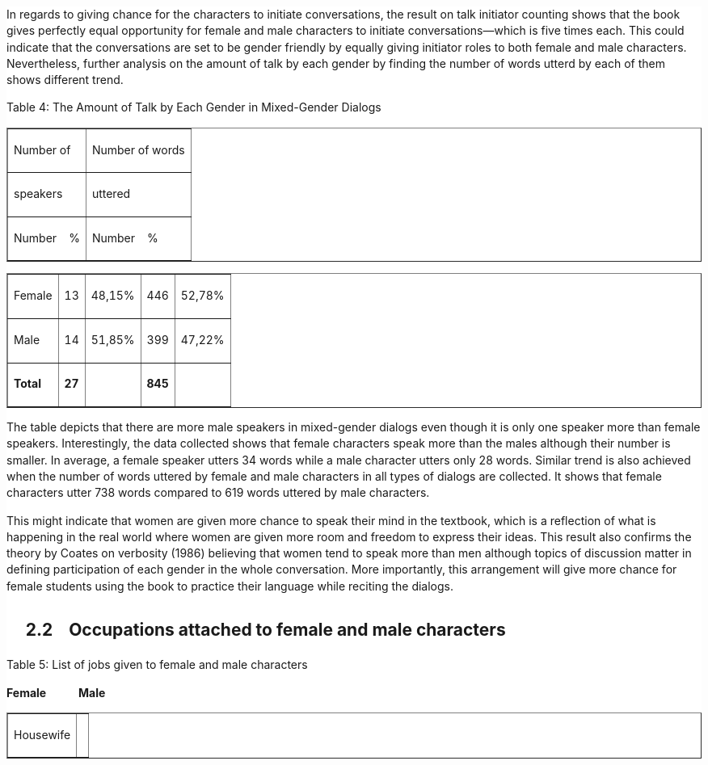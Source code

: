 <p><span class="font3">In regards to giving chance for the characters to initiate conversations, the result on talk initiator counting shows that the book gives perfectly equal opportunity for female and male characters to initiate conversations—which is five times each. This could indicate that the conversations are set to be gender friendly by equally giving initiator roles to both female and male characters. Nevertheless, further analysis on the amount of talk by each gender by finding the number of words utterd by each of them shows different trend.</span></p>
<p><span class="font3">Table 4: The Amount of Talk by Each Gender in Mixed-Gender Dialogs</span></p>
<table border="1">
<tr><td style="vertical-align:bottom;">
<p><span class="font2">Number of</span></p></td><td style="vertical-align:bottom;">
<p><span class="font2">Number of words</span></p></td></tr>
<tr><td style="vertical-align:bottom;">
<p><span class="font2">speakers</span></p></td><td style="vertical-align:bottom;">
<p><span class="font2">uttered</span></p></td></tr>
<tr><td style="vertical-align:bottom;">
<p><span class="font2">Number &nbsp;&nbsp;&nbsp;%</span></p></td><td style="vertical-align:bottom;">
<p><span class="font2">Number &nbsp;&nbsp;&nbsp;%</span></p></td></tr>
</table>
<table border="1">
<tr><td style="vertical-align:middle;">
<p><span class="font2">Female</span></p></td><td style="vertical-align:middle;">
<p><span class="font2">13</span></p></td><td style="vertical-align:middle;">
<p><span class="font2">48,15%</span></p></td><td style="vertical-align:middle;">
<p><span class="font2">446</span></p></td><td style="vertical-align:middle;">
<p><span class="font2">52,78%</span></p></td></tr>
<tr><td style="vertical-align:middle;">
<p><span class="font2">Male</span></p></td><td style="vertical-align:middle;">
<p><span class="font2">14</span></p></td><td style="vertical-align:middle;">
<p><span class="font2">51,85%</span></p></td><td style="vertical-align:middle;">
<p><span class="font2">399</span></p></td><td style="vertical-align:middle;">
<p><span class="font2">47,22%</span></p></td></tr>
<tr><td style="vertical-align:middle;">
<p><span class="font2" style="font-weight:bold;">Total</span></p></td><td style="vertical-align:middle;">
<p><span class="font2" style="font-weight:bold;">27</span></p></td><td style="vertical-align:top;"></td><td style="vertical-align:middle;">
<p><span class="font2" style="font-weight:bold;">845</span></p></td><td style="vertical-align:top;"></td></tr>
</table>
<p><span class="font3">The table depicts that there are more male speakers in mixed-gender dialogs even though it is only one speaker more than female speakers. Interestingly, the data collected shows that female characters speak more than the males although their number is smaller. In average, a female speaker utters 34 words while a male character utters only 28 words. Similar trend is also achieved when the number of words uttered by female and male characters in all types of dialogs are collected. It shows that female characters utter 738 words compared to 619 words uttered by male characters.</span></p>
<p><span class="font3">This might indicate that women are given more chance to speak their mind in the textbook, which is a reflection of what is happening in the real world where women are given more room and freedom to express their ideas. This result also confirms the theory by Coates on verbosity (1986) believing that women tend to speak more than men although topics of discussion matter in defining participation of each gender in the whole conversation. More importantly, this arrangement will give more chance for female students using the book to practice their language while reciting the dialogs.</span></p>
<ul style="list-style:none;"><li>
<h2><a name="bookmark20"></a><span class="font3" style="font-weight:bold;"><a name="bookmark21"></a>2.2 &nbsp;&nbsp;&nbsp;Occupations attached to female and male characters</span></h2></li></ul>
<p><span class="font3">Table 5: List of jobs given to female and male characters</span></p>
<p><span class="font3" style="font-weight:bold;">Female &nbsp;&nbsp;&nbsp;&nbsp;&nbsp;&nbsp;&nbsp;&nbsp;&nbsp;&nbsp;&nbsp;Male</span></p>
<table border="1">
<tr><td style="vertical-align:bottom;">
<p><span class="font3">Housewife</span></p></td><td style="vertical-align:bottom;">